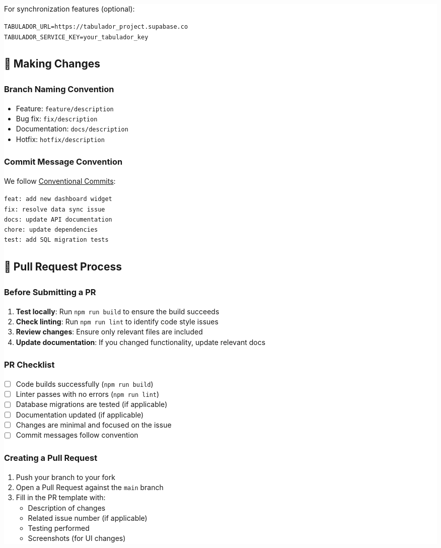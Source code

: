 For synchronization features (optional):

```env
TABULADOR_URL=https://tabulador_project.supabase.co
TABULADOR_SERVICE_KEY=your_tabulador_key
```

## 🔄 Making Changes

### Branch Naming Convention

- Feature: `feature/description`
- Bug fix: `fix/description`
- Documentation: `docs/description`
- Hotfix: `hotfix/description`

### Commit Message Convention

We follow [Conventional Commits](https://www.conventionalcommits.org/):

```
feat: add new dashboard widget
fix: resolve data sync issue
docs: update API documentation
chore: update dependencies
test: add SQL migration tests
```

## 📝 Pull Request Process

### Before Submitting a PR

1. **Test locally**: Run `npm run build` to ensure the build succeeds
2. **Check linting**: Run `npm run lint` to identify code style issues
3. **Review changes**: Ensure only relevant files are included
4. **Update documentation**: If you changed functionality, update relevant docs

### PR Checklist

- [ ] Code builds successfully (`npm run build`)
- [ ] Linter passes with no errors (`npm run lint`)
- [ ] Database migrations are tested (if applicable)
- [ ] Documentation updated (if applicable)
- [ ] Changes are minimal and focused on the issue
- [ ] Commit messages follow convention

### Creating a Pull Request

1. Push your branch to your fork
2. Open a Pull Request against the `main` branch
3. Fill in the PR template with:
   - Description of changes
   - Related issue number (if applicable)
   - Testing performed
   - Screenshots (for UI changes)

